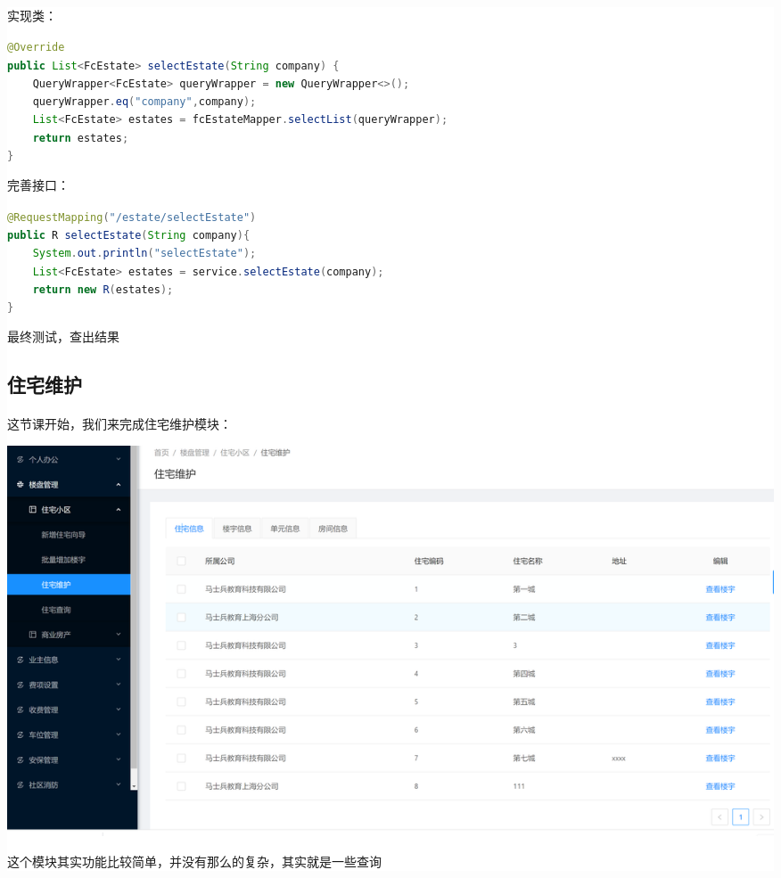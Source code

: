 实现类：

```java
@Override
public List<FcEstate> selectEstate(String company) {
    QueryWrapper<FcEstate> queryWrapper = new QueryWrapper<>();
    queryWrapper.eq("company",company);
    List<FcEstate> estates = fcEstateMapper.selectList(queryWrapper);
    return estates;
}
```

完善接口：

```java
@RequestMapping("/estate/selectEstate")
public R selectEstate(String company){
    System.out.println("selectEstate");
    List<FcEstate> estates = service.selectEstate(company);
    return new R(estates);
}
```

最终测试，查出结果

## 住宅维护

这节课开始，我们来完成住宅维护模块：

![image.png](md_img/4f79158a2eb4422a9aad70010f8fbf7a.png)

这个模块其实功能比较简单，并没有那么的复杂，其实就是一些查询
